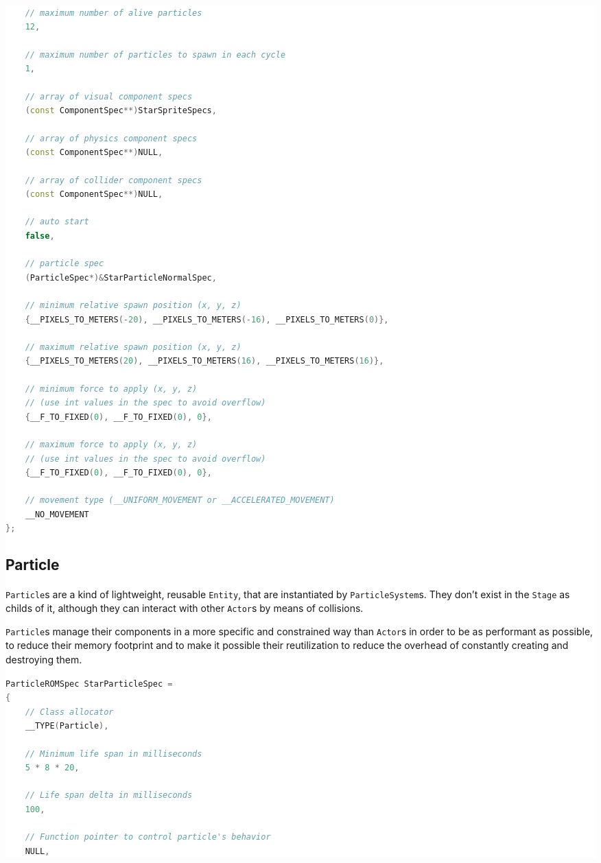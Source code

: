 ```cpp
    // maximum number of alive particles
    12,

    // maximum number of particles to spawn in each cycle
    1,

    // array of visual component specs
    (const ComponentSpec**)StarSpriteSpecs,

    // array of physics component specs
    (const ComponentSpec**)NULL,

    // array of collider component specs
    (const ComponentSpec**)NULL,

    // auto start
    false,

    // particle spec
    (ParticleSpec*)&StarParticleNormalSpec,

    // minimum relative spawn position (x, y, z)
    {__PIXELS_TO_METERS(-20), __PIXELS_TO_METERS(-16), __PIXELS_TO_METERS(0)},

    // maximum relative spawn position (x, y, z)
    {__PIXELS_TO_METERS(20), __PIXELS_TO_METERS(16), __PIXELS_TO_METERS(16)},

    // minimum force to apply (x, y, z)
    // (use int values in the spec to avoid overflow)
    {__F_TO_FIXED(0), __F_TO_FIXED(0), 0},

    // maximum force to apply (x, y, z)
    // (use int values in the spec to avoid overflow)
    {__F_TO_FIXED(0), __F_TO_FIXED(0), 0},

    // movement type (__UNIFORM_MOVEMENT or __ACCELERATED_MOVEMENT)
    __NO_MOVEMENT
};
```

## Particle

`Particle`s are a kind of lightweight, reusable `Entity`, that are instantiated by `ParticleSystem`s. They don’t exist in the `Stage` as childs of it, although they can interact with other `Actor`s by means of collisions.

`Particle`s manage their components in a more specific and constrained way than `Actor`s in order to be as performant as possible, to reduce their memory footprint and to make it possible their reutilization to reduce the overhead of constantly creating and destroying them.

```cpp
ParticleROMSpec StarParticleSpec =
{
	// Class allocator
	__TYPE(Particle),

	// Minimum life span in milliseconds
	5 * 8 * 20,

	// Life span delta in milliseconds
	100,

	// Function pointer to control particle's behavior
	NULL,
```